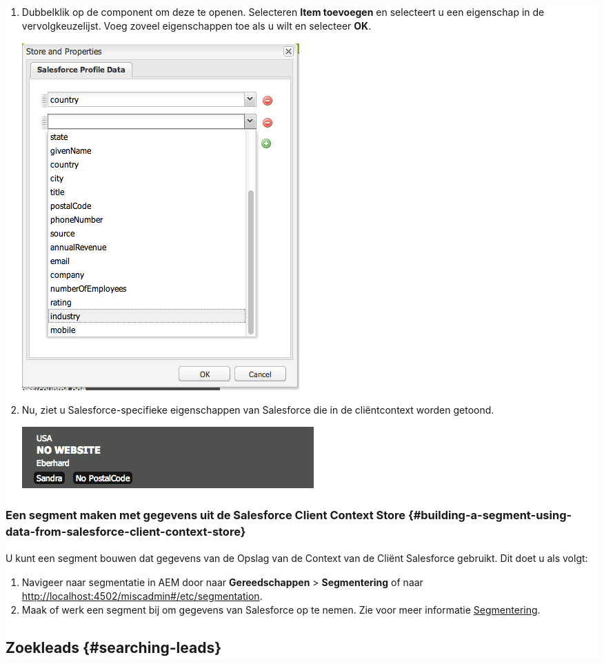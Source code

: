 1. Dubbelklik op de component om deze te openen. Selecteren **Item toevoegen** en selecteert u een eigenschap in de vervolgkeuzelijst. Voeg zoveel eigenschappen toe als u wilt en selecteer **OK**.

   ![chlimage_1-98](assets/chlimage_1-98.png)

1. Nu, ziet u Salesforce-specifieke eigenschappen van Salesforce die in de cliëntcontext worden getoond.

   ![chlimage_1-99](assets/chlimage_1-99.png)

### Een segment maken met gegevens uit de Salesforce Client Context Store {#building-a-segment-using-data-from-salesforce-client-context-store}

U kunt een segment bouwen dat gegevens van de Opslag van de Context van de Cliënt Salesforce gebruikt. Dit doet u als volgt:

1. Navigeer naar segmentatie in AEM door naar **Gereedschappen** > **Segmentering** of naar [http://localhost:4502/miscadmin#/etc/segmentation](http://localhost:4502/miscadmin#/etc/segmentation).
1. Maak of werk een segment bij om gegevens van Salesforce op te nemen. Zie voor meer informatie [Segmentering](/help/sites-administering/campaign-segmentation.md).

## Zoekleads {#searching-leads}
